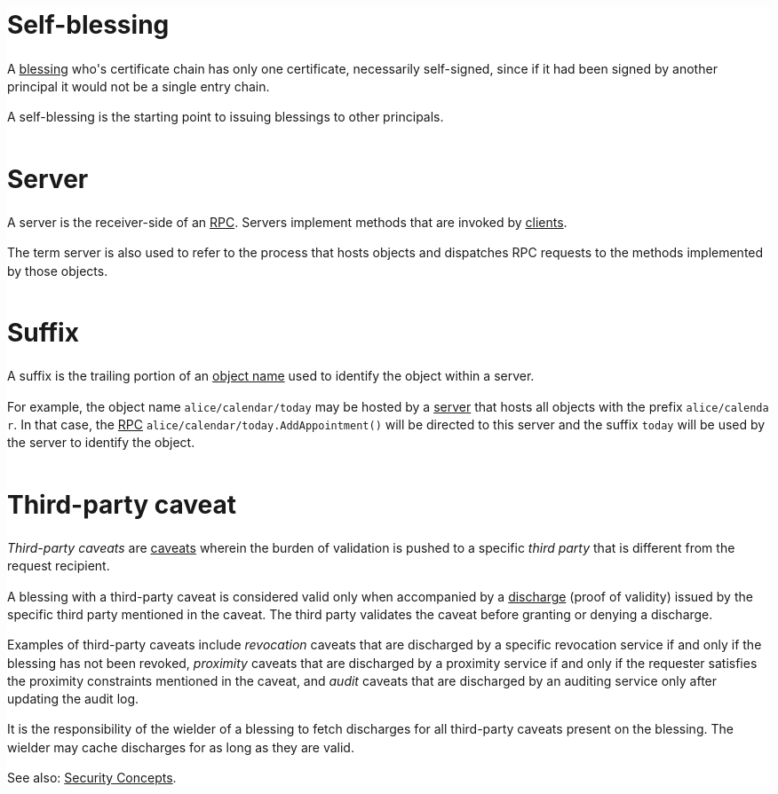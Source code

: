 # Self-blessing

A [blessing](#blessing) who's certificate chain has only one certificate,
necessarily self-signed, since if it had been signed by another
principal it would not be a single entry chain.

A self-blessing is the starting point to issuing blessings to other
principals.

# Server

A server is the receiver-side of an [RPC](#remote-procedure-call-rpc-).
Servers implement methods that are invoked by [clients](#client).

The term server is also used to refer to the process that hosts objects and
dispatches RPC requests to the methods implemented by those objects.

# Suffix

A suffix is the trailing portion of an [object name](#object-name) used to
identify the object within a server.

For example, the object name `alice/calendar/today` may be hosted by a
[server](#server) that hosts all objects with the prefix `alice/calendar`.  In
that case, the [RPC](#remote-procedure-call-rpc-)
`alice/calendar/today.AddAppointment()` will be directed to this server and the
suffix `today` will be used by the server to identify the object.

# Third-party caveat

_Third-party caveats_ are [caveats](#caveat) wherein the burden of validation
is pushed to a specific _third party_ that is different from the request
recipient.

A blessing with a third-party caveat is considered valid only when accompanied
by a [discharge](#discharge) (proof of validity) issued by the specific third
party mentioned in the caveat. The third party validates the caveat before
granting or denying a discharge.

Examples of third-party caveats include _revocation_ caveats that are
discharged by a specific revocation service if and only if the blessing has
not been revoked, _proximity_ caveats that are discharged by a proximity
service if and only if the requester satisfies the proximity constraints
mentioned in the caveat, and _audit_ caveats  that are discharged by an
auditing service only after updating the audit log.

It is the responsibility of the wielder of a blessing to fetch discharges for
all third-party caveats present on the blessing. The wielder may cache
discharges for as long as they are valid.

See also: [Security Concepts].


[naming-concepts]: /concepts/naming.html
[rpc-concepts]: /concepts/rpc.html
[vdl-spec]: /designdocs/vdl-spec.html
[vom-spec]: /designdocs/vom-spec.html
[gob]: http://golang.org/pkg/encoding/gob/
[key pair]: http://en.wikipedia.org/wiki/Public-key_cryptography
[certificate forging]: https://www.linshunghuang.com/papers/mitm.pdf
[ssh-agent]: http://en.wikipedia.org/wiki/Ssh-agent
[vanadium-element]: http://en.wikipedia.org/wiki/Vanadium
[Security Concepts]: /concepts/security.html